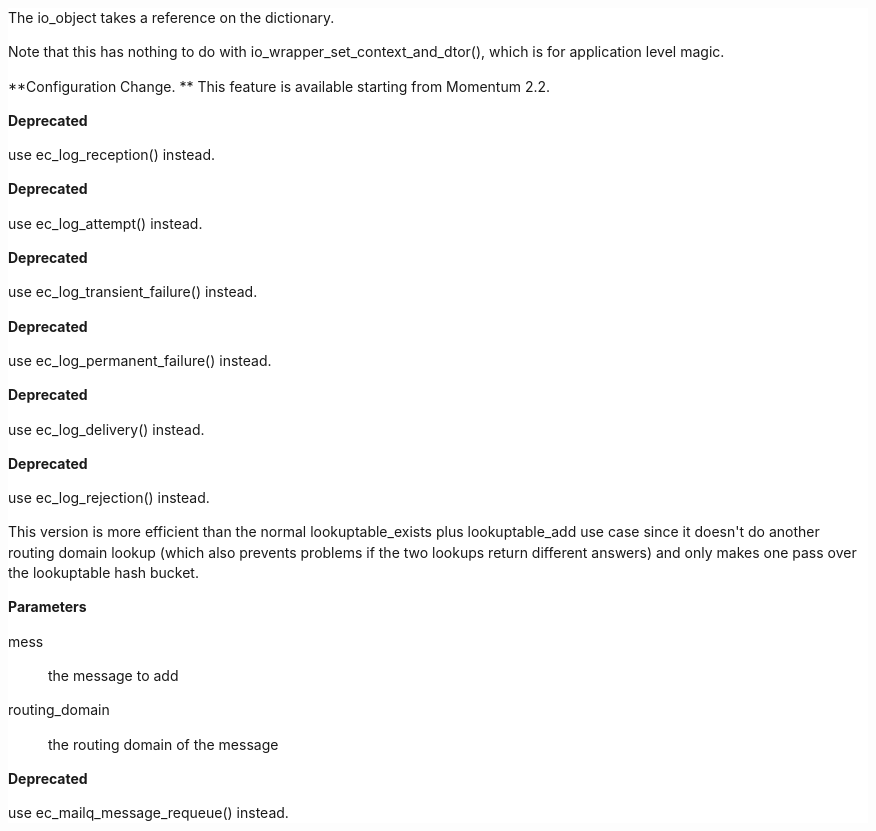 </dd>

</dl>

The io_object takes a reference on the dictionary.

Note that this has nothing to do with io_wrapper_set_context_and_dtor(), which is for application level magic.

**Configuration Change. ** This feature is available starting from Momentum 2.2.

**Deprecated**

use ec_log_reception() instead.

**Deprecated**

use ec_log_attempt() instead.

**Deprecated**

use ec_log_transient_failure() instead.

**Deprecated**

use ec_log_permanent_failure() instead.

**Deprecated**

use ec_log_delivery() instead.

**Deprecated**

use ec_log_rejection() instead.

This version is more efficient than the normal lookuptable_exists plus lookuptable_add use case since it doesn't do another routing domain lookup (which also prevents problems if the two lookups return different answers) and only makes one pass over the lookuptable hash bucket.

**Parameters**

<dl class="variablelist">

<dt>mess</dt>

<dd>

the message to add

</dd>

<dt>routing_domain</dt>

<dd>

the routing domain of the message

</dd>

</dl>

**Deprecated**

use ec_mailq_message_requeue() instead.
